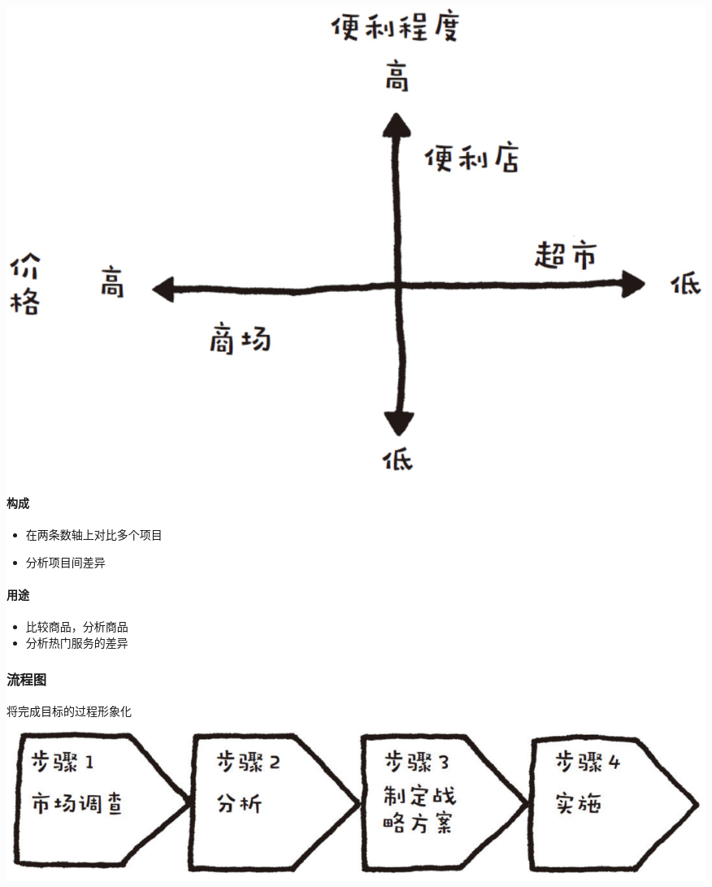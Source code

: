 ![image-20210205101301020](./assets/images/image-20210205101301020.png)

#### 构成

* 在两条数轴上对比多个项目

* 分析项目间差异

#### 用途

* 比较商品，分析商品
* 分析热门服务的差异

### 流程图

将完成目标的过程形象化

![image-20210205101454677](./assets/images/image-20210205101454677.png)
